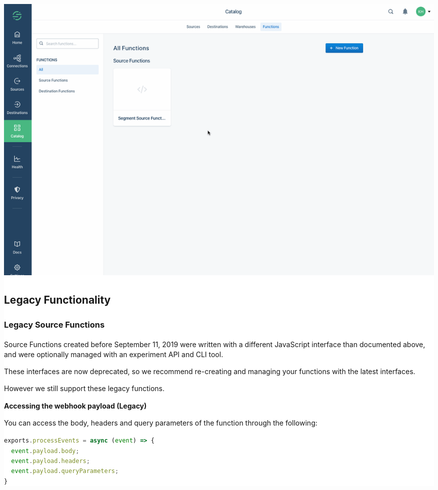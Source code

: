 ![Editing or deleting your Source Function](images/function-sidesheet.gif)


## Legacy Functionality

### Legacy Source Functions

Source Functions created before September 11, 2019 were written with a different JavaScript interface than documented above, and were optionally managed with an experiment API and CLI tool.

These interfaces are now deprecated, so we recommend re-creating and managing your functions with the latest interfaces.

However we still support these legacy functions.

**Accessing the webhook payload (Legacy)**

You can access the body, headers and query parameters of the function through the following:

```js
exports.processEvents = async (event) => {
  event.payload.body;
  event.payload.headers;
  event.payload.queryParameters;
}
```
